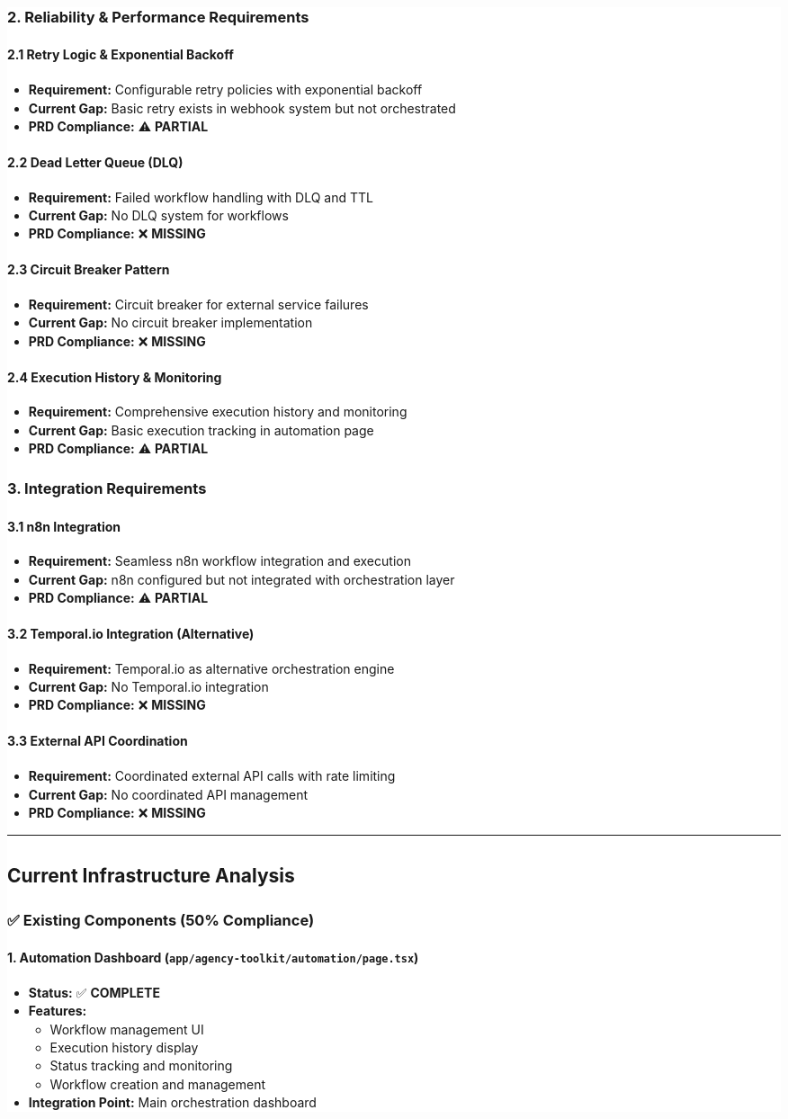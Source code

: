 ### 2. Reliability & Performance Requirements

#### **2.1 Retry Logic & Exponential Backoff**
- **Requirement:** Configurable retry policies with exponential backoff
- **Current Gap:** Basic retry exists in webhook system but not orchestrated
- **PRD Compliance:** ⚠️ **PARTIAL**

#### **2.2 Dead Letter Queue (DLQ)**
- **Requirement:** Failed workflow handling with DLQ and TTL
- **Current Gap:** No DLQ system for workflows
- **PRD Compliance:** ❌ **MISSING**

#### **2.3 Circuit Breaker Pattern**
- **Requirement:** Circuit breaker for external service failures
- **Current Gap:** No circuit breaker implementation
- **PRD Compliance:** ❌ **MISSING**

#### **2.4 Execution History & Monitoring**
- **Requirement:** Comprehensive execution history and monitoring
- **Current Gap:** Basic execution tracking in automation page
- **PRD Compliance:** ⚠️ **PARTIAL**

### 3. Integration Requirements

#### **3.1 n8n Integration**
- **Requirement:** Seamless n8n workflow integration and execution
- **Current Gap:** n8n configured but not integrated with orchestration layer
- **PRD Compliance:** ⚠️ **PARTIAL**

#### **3.2 Temporal.io Integration (Alternative)**
- **Requirement:** Temporal.io as alternative orchestration engine
- **Current Gap:** No Temporal.io integration
- **PRD Compliance:** ❌ **MISSING**

#### **3.3 External API Coordination**
- **Requirement:** Coordinated external API calls with rate limiting
- **Current Gap:** No coordinated API management
- **PRD Compliance:** ❌ **MISSING**

---

## Current Infrastructure Analysis

### ✅ **Existing Components (50% Compliance)**

#### **1. Automation Dashboard** (`app/agency-toolkit/automation/page.tsx`)
- **Status:** ✅ **COMPLETE**
- **Features:**
  - Workflow management UI
  - Execution history display
  - Status tracking and monitoring
  - Workflow creation and management
- **Integration Point:** Main orchestration dashboard
